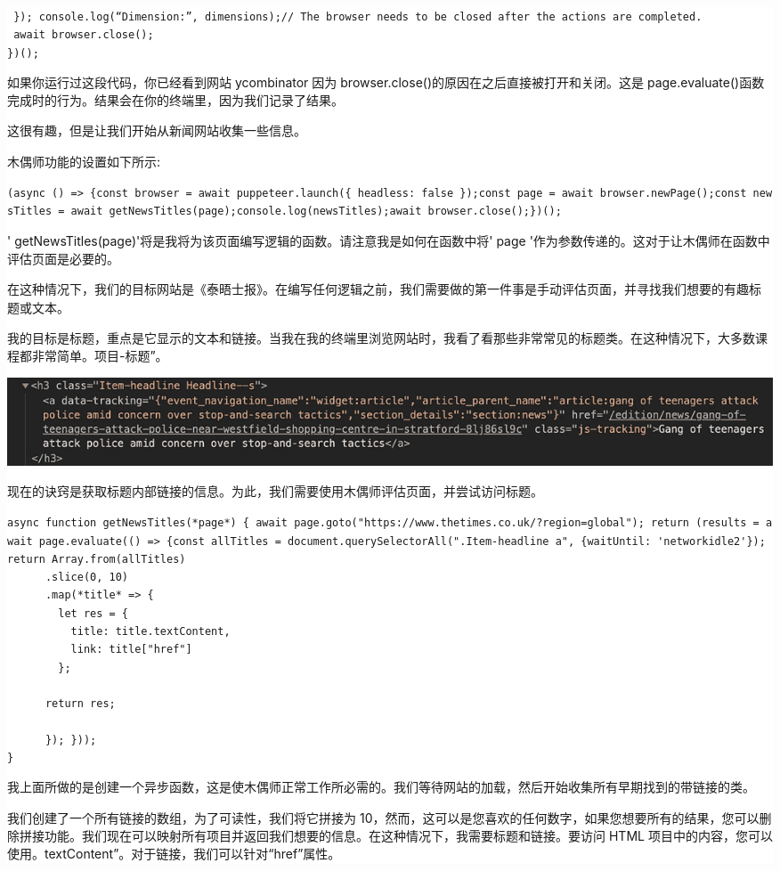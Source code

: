 ```
 }); console.log(“Dimension:”, dimensions);// The browser needs to be closed after the actions are completed.
 await browser.close();
})();
```

如果你运行过这段代码，你已经看到网站 ycombinator 因为 browser.close()的原因在之后直接被打开和关闭。这是 page.evaluate()函数完成时的行为。结果会在你的终端里，因为我们记录了结果。

这很有趣，但是让我们开始从新闻网站收集一些信息。

木偶师功能的设置如下所示:

```
(async () => {const browser = await puppeteer.launch({ headless: false });const page = await browser.newPage();const newsTitles = await getNewsTitles(page);console.log(newsTitles);await browser.close();})();
```

' getNewsTitles(page)'将是我将为该页面编写逻辑的函数。请注意我是如何在函数中将' page '作为参数传递的。这对于让木偶师在函数中评估页面是必要的。

在这种情况下，我们的目标网站是《泰晤士报》。在编写任何逻辑之前，我们需要做的第一件事是手动评估页面，并寻找我们想要的有趣标题或文本。

我的目标是标题，重点是它显示的文本和链接。当我在我的终端里浏览网站时，我看了看那些非常常见的标题类。在这种情况下，大多数课程都非常简单。项目-标题”。

![](img/c52dd21532e2ae99368d4282bd4a98d3.png)

现在的诀窍是获取标题内部链接的信息。为此，我们需要使用木偶师评估页面，并尝试访问标题。

```
async function getNewsTitles(*page*) { await page.goto("https://www.thetimes.co.uk/?region=global"); return (results = await page.evaluate(() => {const allTitles = document.querySelectorAll(".Item-headline a", {waitUntil: 'networkidle2'}); return Array.from(allTitles)
      .slice(0, 10)
      .map(*title* => {
        let res = {
          title: title.textContent,
          link: title["href"]
        };

      return res;

      }); }));
}
```

我上面所做的是创建一个异步函数，这是使木偶师正常工作所必需的。我们等待网站的加载，然后开始收集所有早期找到的带链接的类。

我们创建了一个所有链接的数组，为了可读性，我们将它拼接为 10，然而，这可以是您喜欢的任何数字，如果您想要所有的结果，您可以删除拼接功能。我们现在可以映射所有项目并返回我们想要的信息。在这种情况下，我需要标题和链接。要访问 HTML 项目中的内容，您可以使用。textContent”。对于链接，我们可以针对“href”属性。
